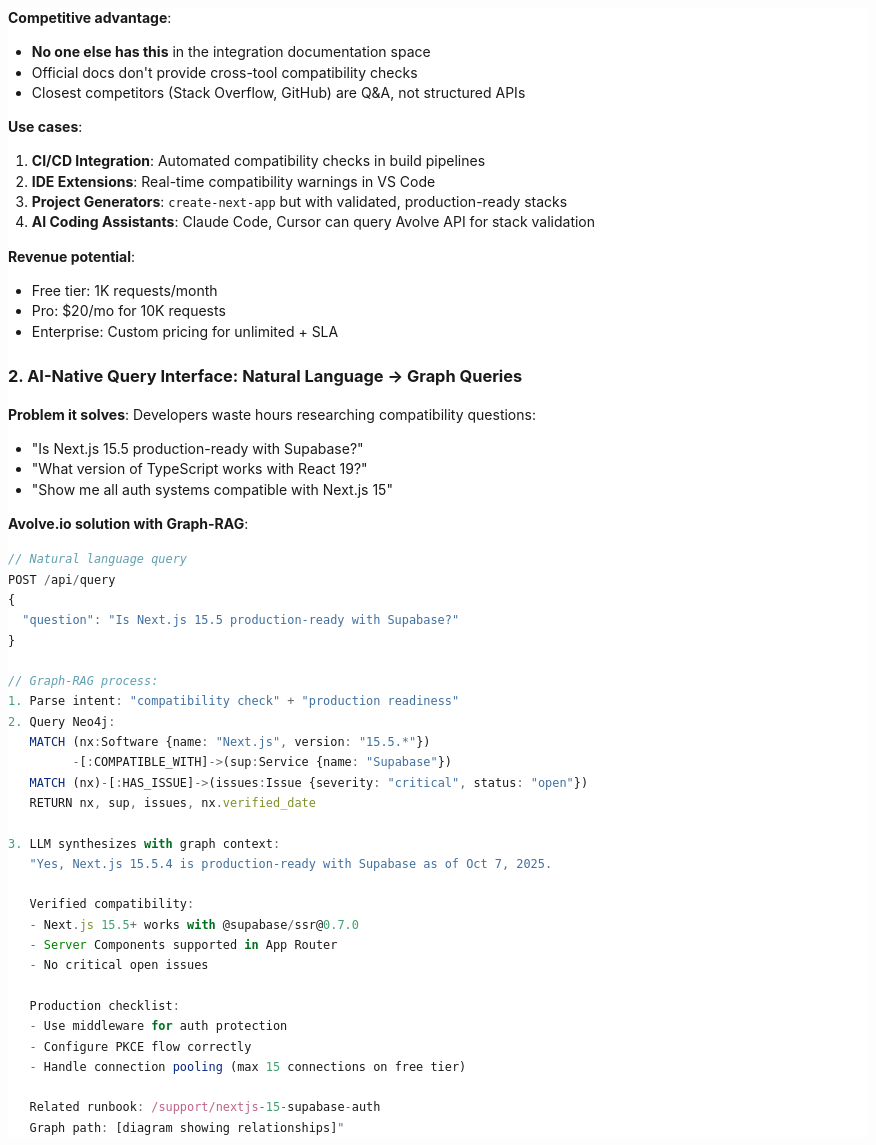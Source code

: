 
**Competitive advantage**:
- **No one else has this** in the integration documentation space
- Official docs don't provide cross-tool compatibility checks
- Closest competitors (Stack Overflow, GitHub) are Q&A, not structured APIs

**Use cases**:
1. **CI/CD Integration**: Automated compatibility checks in build pipelines
2. **IDE Extensions**: Real-time compatibility warnings in VS Code
3. **Project Generators**: `create-next-app` but with validated, production-ready stacks
4. **AI Coding Assistants**: Claude Code, Cursor can query Avolve API for stack validation

**Revenue potential**:
- Free tier: 1K requests/month
- Pro: $20/mo for 10K requests
- Enterprise: Custom pricing for unlimited + SLA

### 2. AI-Native Query Interface: Natural Language → Graph Queries

**Problem it solves**:
Developers waste hours researching compatibility questions:
- "Is Next.js 15.5 production-ready with Supabase?"
- "What version of TypeScript works with React 19?"
- "Show me all auth systems compatible with Next.js 15"

**Avolve.io solution with Graph-RAG**:
```typescript
// Natural language query
POST /api/query
{
  "question": "Is Next.js 15.5 production-ready with Supabase?"
}

// Graph-RAG process:
1. Parse intent: "compatibility check" + "production readiness"
2. Query Neo4j:
   MATCH (nx:Software {name: "Next.js", version: "15.5.*"})
         -[:COMPATIBLE_WITH]->(sup:Service {name: "Supabase"})
   MATCH (nx)-[:HAS_ISSUE]->(issues:Issue {severity: "critical", status: "open"})
   RETURN nx, sup, issues, nx.verified_date

3. LLM synthesizes with graph context:
   "Yes, Next.js 15.5.4 is production-ready with Supabase as of Oct 7, 2025.

   Verified compatibility:
   - Next.js 15.5+ works with @supabase/ssr@0.7.0
   - Server Components supported in App Router
   - No critical open issues

   Production checklist:
   - Use middleware for auth protection
   - Configure PKCE flow correctly
   - Handle connection pooling (max 15 connections on free tier)

   Related runbook: /support/nextjs-15-supabase-auth
   Graph path: [diagram showing relationships]"
```
